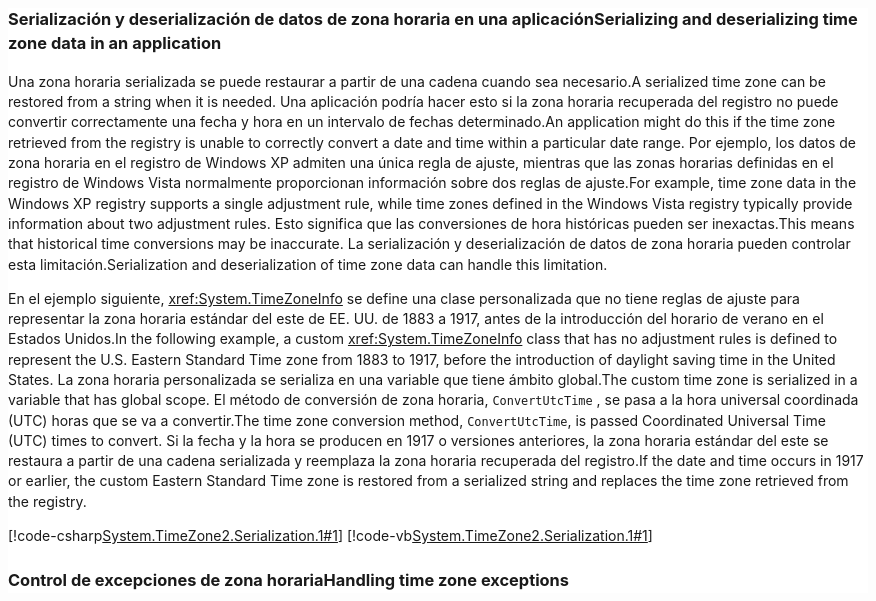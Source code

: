 ### <a name="serializing-and-deserializing-time-zone-data-in-an-application"></a><span data-ttu-id="9248d-119">Serialización y deserialización de datos de zona horaria en una aplicación</span><span class="sxs-lookup"><span data-stu-id="9248d-119">Serializing and deserializing time zone data in an application</span></span>

<span data-ttu-id="9248d-120">Una zona horaria serializada se puede restaurar a partir de una cadena cuando sea necesario.</span><span class="sxs-lookup"><span data-stu-id="9248d-120">A serialized time zone can be restored from a string when it is needed.</span></span> <span data-ttu-id="9248d-121">Una aplicación podría hacer esto si la zona horaria recuperada del registro no puede convertir correctamente una fecha y hora en un intervalo de fechas determinado.</span><span class="sxs-lookup"><span data-stu-id="9248d-121">An application might do this if the time zone retrieved from the registry is unable to correctly convert a date and time within a particular date range.</span></span> <span data-ttu-id="9248d-122">Por ejemplo, los datos de zona horaria en el registro de Windows XP admiten una única regla de ajuste, mientras que las zonas horarias definidas en el registro de Windows Vista normalmente proporcionan información sobre dos reglas de ajuste.</span><span class="sxs-lookup"><span data-stu-id="9248d-122">For example, time zone data in the Windows XP registry supports a single adjustment rule, while time zones defined in the Windows Vista registry typically provide information about two adjustment rules.</span></span> <span data-ttu-id="9248d-123">Esto significa que las conversiones de hora históricas pueden ser inexactas.</span><span class="sxs-lookup"><span data-stu-id="9248d-123">This means that historical time conversions may be inaccurate.</span></span> <span data-ttu-id="9248d-124">La serialización y deserialización de datos de zona horaria pueden controlar esta limitación.</span><span class="sxs-lookup"><span data-stu-id="9248d-124">Serialization and deserialization of time zone data can handle this limitation.</span></span>

<span data-ttu-id="9248d-125">En el ejemplo siguiente, <xref:System.TimeZoneInfo> se define una clase personalizada que no tiene reglas de ajuste para representar la zona horaria estándar del este de EE. UU. de 1883 a 1917, antes de la introducción del horario de verano en el Estados Unidos.</span><span class="sxs-lookup"><span data-stu-id="9248d-125">In the following example, a custom <xref:System.TimeZoneInfo> class that has no adjustment rules is defined to represent the U.S. Eastern Standard Time zone from 1883 to 1917, before the introduction of daylight saving time in the United States.</span></span> <span data-ttu-id="9248d-126">La zona horaria personalizada se serializa en una variable que tiene ámbito global.</span><span class="sxs-lookup"><span data-stu-id="9248d-126">The custom time zone is serialized in a variable that has global scope.</span></span> <span data-ttu-id="9248d-127">El método de conversión de zona horaria, `ConvertUtcTime` , se pasa a la hora universal coordinada (UTC) horas que se va a convertir.</span><span class="sxs-lookup"><span data-stu-id="9248d-127">The time zone conversion method, `ConvertUtcTime`, is passed Coordinated Universal Time (UTC) times to convert.</span></span> <span data-ttu-id="9248d-128">Si la fecha y la hora se producen en 1917 o versiones anteriores, la zona horaria estándar del este se restaura a partir de una cadena serializada y reemplaza la zona horaria recuperada del registro.</span><span class="sxs-lookup"><span data-stu-id="9248d-128">If the date and time occurs in 1917 or earlier, the custom Eastern Standard Time zone is restored from a serialized string and replaces the time zone retrieved from the registry.</span></span>

[!code-csharp[System.TimeZone2.Serialization.1#1](../../../samples/snippets/csharp/VS_Snippets_CLR_System/system.TimeZone2.Serialization.1/cs/Serialization.cs#1)]
[!code-vb[System.TimeZone2.Serialization.1#1](../../../samples/snippets/visualbasic/VS_Snippets_CLR_System/system.TimeZone2.Serialization.1/vb/Serialization.vb#1)]

### <a name="handling-time-zone-exceptions"></a><span data-ttu-id="9248d-129">Control de excepciones de zona horaria</span><span class="sxs-lookup"><span data-stu-id="9248d-129">Handling time zone exceptions</span></span>
